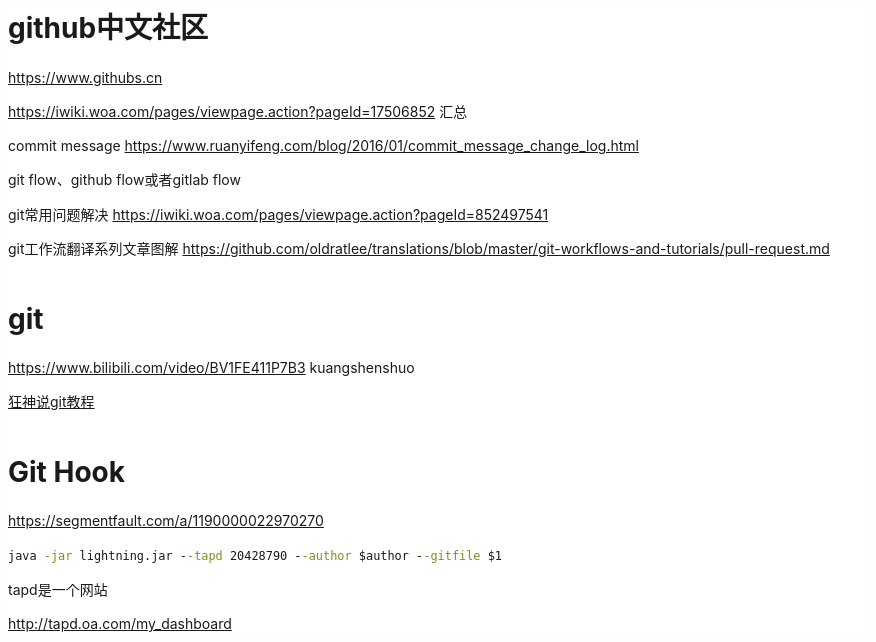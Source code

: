 




# github中文社区
https://www.githubs.cn






https://iwiki.woa.com/pages/viewpage.action?pageId=17506852
汇总

commit message https://www.ruanyifeng.com/blog/2016/01/commit_message_change_log.html


git flow、github flow或者gitlab flow

git常用问题解决
https://iwiki.woa.com/pages/viewpage.action?pageId=852497541



git工作流翻译系列文章图解 https://github.com/oldratlee/translations/blob/master/git-workflows-and-tutorials/pull-request.md














# git





https://www.bilibili.com/video/BV1FE411P7B3 kuangshenshuo

[狂神说git教程](https://mp.weixin.qq.com/s/Bf7uVhGiu47uOELjmC5uXQ)



# Git Hook  

https://segmentfault.com/a/1190000022970270



```cmd
java -jar lightning.jar --tapd 20428790 --author $author --gitfile $1
```


tapd是一个网站


http://tapd.oa.com/my_dashboard
